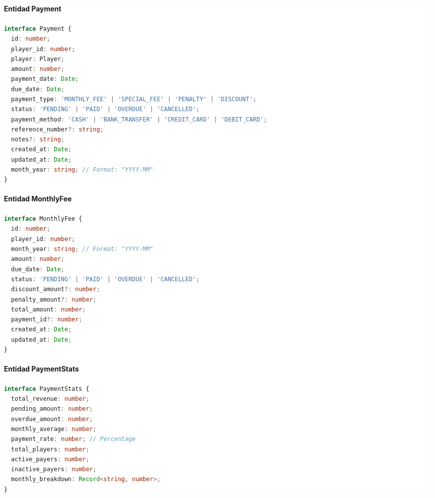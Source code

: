 #### Entidad Payment
```typescript
interface Payment {
  id: number;
  player_id: number;
  player: Player;
  amount: number;
  payment_date: Date;
  due_date: Date;
  payment_type: 'MONTHLY_FEE' | 'SPECIAL_FEE' | 'PENALTY' | 'DISCOUNT';
  status: 'PENDING' | 'PAID' | 'OVERDUE' | 'CANCELLED';
  payment_method: 'CASH' | 'BANK_TRANSFER' | 'CREDIT_CARD' | 'DEBIT_CARD';
  reference_number?: string;
  notes?: string;
  created_at: Date;
  updated_at: Date;
  month_year: string; // Format: "YYYY-MM"
}
```

#### Entidad MonthlyFee
```typescript
interface MonthlyFee {
  id: number;
  player_id: number;
  month_year: string; // Format: "YYYY-MM"
  amount: number;
  due_date: Date;
  status: 'PENDING' | 'PAID' | 'OVERDUE' | 'CANCELLED';
  discount_amount?: number;
  penalty_amount?: number;
  total_amount: number;
  payment_id?: number;
  created_at: Date;
  updated_at: Date;
}
```

#### Entidad PaymentStats
```typescript
interface PaymentStats {
  total_revenue: number;
  pending_amount: number;
  overdue_amount: number;
  monthly_average: number;
  payment_rate: number; // Percentage
  total_players: number;
  active_payers: number;
  inactive_payers: number;
  monthly_breakdown: Record<string, number>;
}
```
